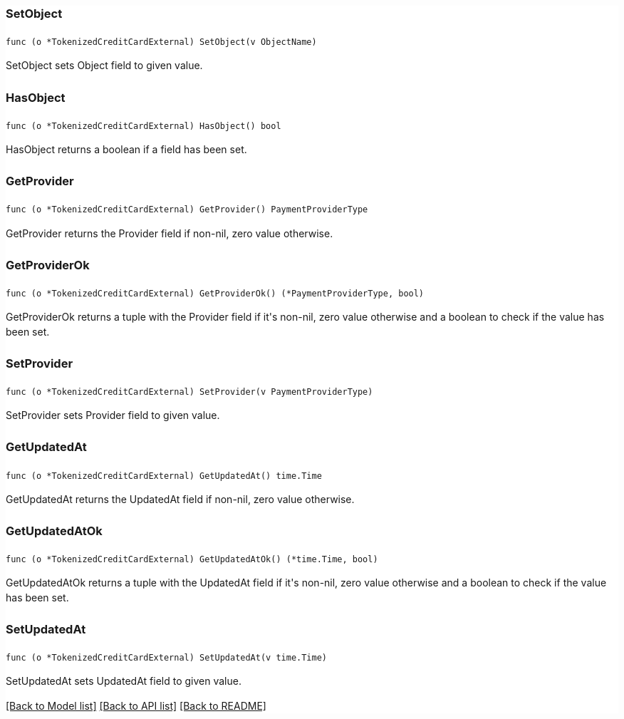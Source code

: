 ### SetObject

`func (o *TokenizedCreditCardExternal) SetObject(v ObjectName)`

SetObject sets Object field to given value.

### HasObject

`func (o *TokenizedCreditCardExternal) HasObject() bool`

HasObject returns a boolean if a field has been set.

### GetProvider

`func (o *TokenizedCreditCardExternal) GetProvider() PaymentProviderType`

GetProvider returns the Provider field if non-nil, zero value otherwise.

### GetProviderOk

`func (o *TokenizedCreditCardExternal) GetProviderOk() (*PaymentProviderType, bool)`

GetProviderOk returns a tuple with the Provider field if it's non-nil, zero value otherwise
and a boolean to check if the value has been set.

### SetProvider

`func (o *TokenizedCreditCardExternal) SetProvider(v PaymentProviderType)`

SetProvider sets Provider field to given value.


### GetUpdatedAt

`func (o *TokenizedCreditCardExternal) GetUpdatedAt() time.Time`

GetUpdatedAt returns the UpdatedAt field if non-nil, zero value otherwise.

### GetUpdatedAtOk

`func (o *TokenizedCreditCardExternal) GetUpdatedAtOk() (*time.Time, bool)`

GetUpdatedAtOk returns a tuple with the UpdatedAt field if it's non-nil, zero value otherwise
and a boolean to check if the value has been set.

### SetUpdatedAt

`func (o *TokenizedCreditCardExternal) SetUpdatedAt(v time.Time)`

SetUpdatedAt sets UpdatedAt field to given value.



[[Back to Model list]](../README.md#documentation-for-models) [[Back to API list]](../README.md#documentation-for-api-endpoints) [[Back to README]](../README.md)


